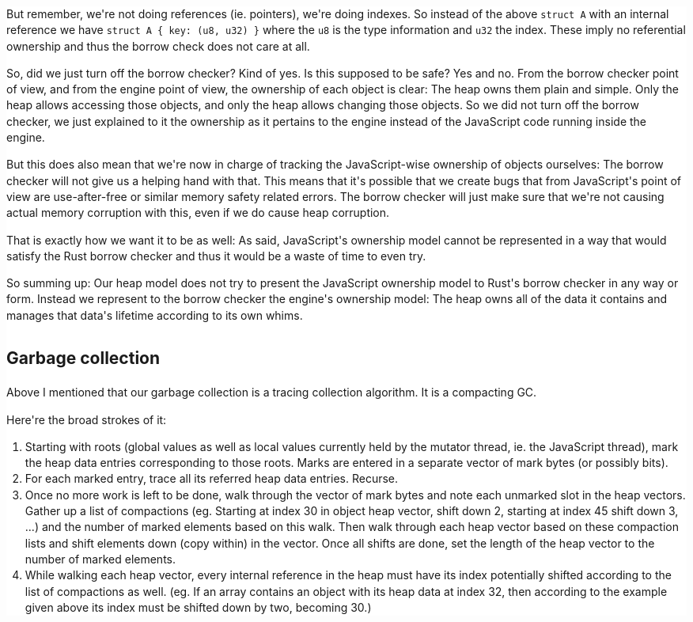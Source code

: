 But remember, we're not doing references (ie. pointers), we're doing indexes. So
instead of the above `struct A` with an internal reference we have
`struct A { key: (u8, u32) }` where the `u8` is the type information and `u32`
the index. These imply no referential ownership and thus the borrow check does
not care at all.

So, did we just turn off the borrow checker? Kind of yes. Is this supposed to be
safe? Yes and no. From the borrow checker point of view, and from the engine
point of view, the ownership of each object is clear: The heap owns them plain
and simple. Only the heap allows accessing those objects, and only the heap
allows changing those objects. So we did not turn off the borrow checker, we
just explained to it the ownership as it pertains to the engine instead of the
JavaScript code running inside the engine.

But this does also mean that we're now in charge of tracking the JavaScript-wise
ownership of objects ourselves: The borrow checker will not give us a helping
hand with that. This means that it's possible that we create bugs that from
JavaScript's point of view are use-after-free or similar memory safety related
errors. The borrow checker will just make sure that we're not causing actual
memory corruption with this, even if we do cause heap corruption.

That is exactly how we want it to be as well: As said, JavaScript's ownership
model cannot be represented in a way that would satisfy the Rust borrow checker
and thus it would be a waste of time to even try.

So summing up: Our heap model does not try to present the JavaScript ownership
model to Rust's borrow checker in any way or form. Instead we represent to the
borrow checker the engine's ownership model: The heap owns all of the data it
contains and manages that data's lifetime according to its own whims.

## Garbage collection

Above I mentioned that our garbage collection is a tracing collection algorithm.
It is a compacting GC.

Here're the broad strokes of it:

1. Starting with roots (global values as well as local values currently held by
   the mutator thread, ie. the JavaScript thread), mark the heap data entries
   corresponding to those roots. Marks are entered in a separate vector of mark
   bytes (or possibly bits).
2. For each marked entry, trace all its referred heap data entries. Recurse.
3. Once no more work is left to be done, walk through the vector of mark bytes
   and note each unmarked slot in the heap vectors. Gather up a list of
   compactions (eg. Starting at index 30 in object heap vector, shift down 2,
   starting at index 45 shift down 3, ...) and the number of marked elements
   based on this walk. Then walk through each heap vector based on these
   compaction lists and shift elements down (copy within) in the vector. Once
   all shifts are done, set the length of the heap vector to the number of
   marked elements.
4. While walking each heap vector, every internal reference in the heap must
   have its index potentially shifted according to the list of compactions as
   well. (eg. If an array contains an object with its heap data at index 32,
   then according to the example given above its index must be shifted down by
   two, becoming 30.)
